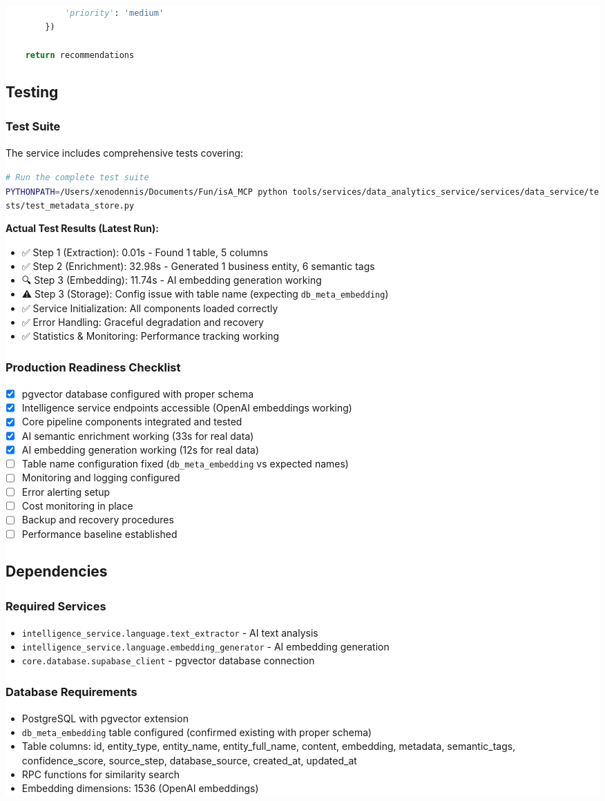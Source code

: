 ```python
            'priority': 'medium'
        })
    
    return recommendations
```

## Testing

### Test Suite

The service includes comprehensive tests covering:

```bash
# Run the complete test suite
PYTHONPATH=/Users/xenodennis/Documents/Fun/isA_MCP python tools/services/data_analytics_service/services/data_service/tests/test_metadata_store.py
```

**Actual Test Results (Latest Run):**
- ✅ Step 1 (Extraction): 0.01s - Found 1 table, 5 columns
- ✅ Step 2 (Enrichment): 32.98s - Generated 1 business entity, 6 semantic tags
- 🔍 Step 3 (Embedding): 11.74s - AI embedding generation working
- ⚠️  Step 3 (Storage): Config issue with table name (expecting `db_meta_embedding`)
- ✅ Service Initialization: All components loaded correctly
- ✅ Error Handling: Graceful degradation and recovery
- ✅ Statistics & Monitoring: Performance tracking working

### Production Readiness Checklist

- [x] pgvector database configured with proper schema
- [x] Intelligence service endpoints accessible (OpenAI embeddings working)
- [x] Core pipeline components integrated and tested
- [x] AI semantic enrichment working (33s for real data)
- [x] AI embedding generation working (12s for real data)
- [ ] Table name configuration fixed (`db_meta_embedding` vs expected names)
- [ ] Monitoring and logging configured
- [ ] Error alerting setup
- [ ] Cost monitoring in place
- [ ] Backup and recovery procedures
- [ ] Performance baseline established

## Dependencies

### Required Services
- `intelligence_service.language.text_extractor` - AI text analysis
- `intelligence_service.language.embedding_generator` - AI embedding generation
- `core.database.supabase_client` - pgvector database connection

### Database Requirements
- PostgreSQL with pgvector extension
- `db_meta_embedding` table configured (confirmed existing with proper schema)
- Table columns: id, entity_type, entity_name, entity_full_name, content, embedding, metadata, semantic_tags, confidence_score, source_step, database_source, created_at, updated_at
- RPC functions for similarity search
- Embedding dimensions: 1536 (OpenAI embeddings)
